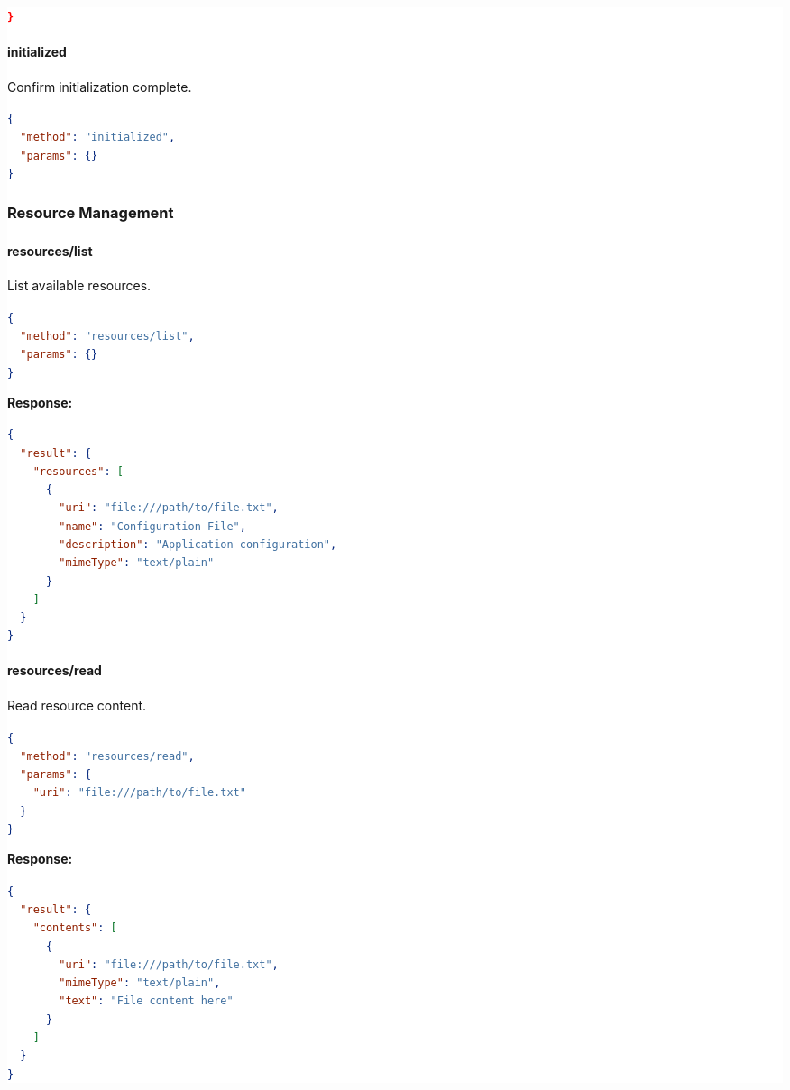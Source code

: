 ```json
}
```

#### initialized
Confirm initialization complete.

```json
{
  "method": "initialized",
  "params": {}
}
```

### Resource Management

#### resources/list
List available resources.

```json
{
  "method": "resources/list",
  "params": {}
}
```

**Response:**
```json
{
  "result": {
    "resources": [
      {
        "uri": "file:///path/to/file.txt",
        "name": "Configuration File",
        "description": "Application configuration",
        "mimeType": "text/plain"
      }
    ]
  }
}
```

#### resources/read
Read resource content.

```json
{
  "method": "resources/read",
  "params": {
    "uri": "file:///path/to/file.txt"
  }
}
```

**Response:**
```json
{
  "result": {
    "contents": [
      {
        "uri": "file:///path/to/file.txt",
        "mimeType": "text/plain",
        "text": "File content here"
      }
    ]
  }
}
```
